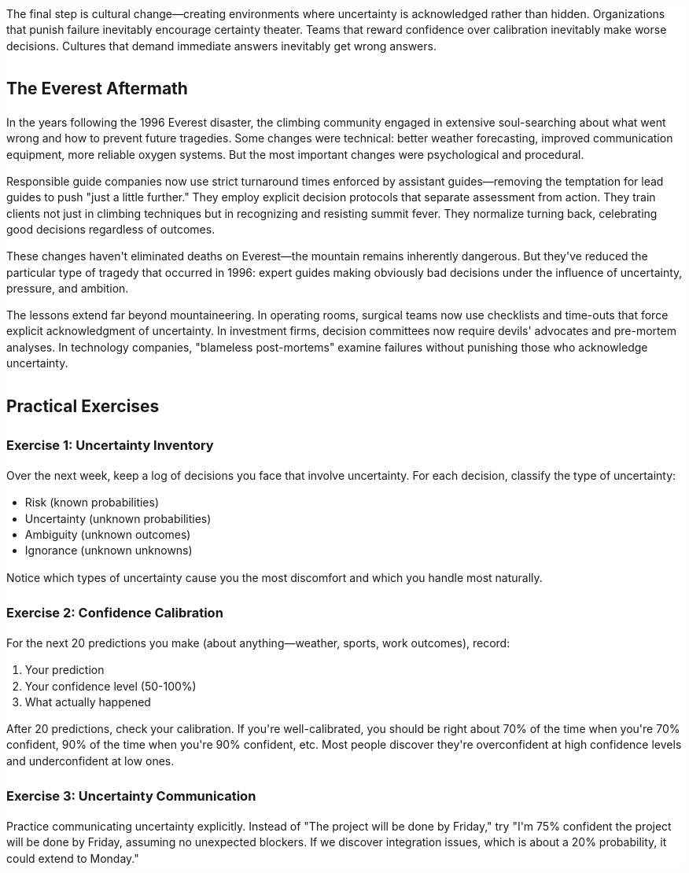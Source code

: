 The final step is cultural change—creating environments where uncertainty is acknowledged rather than hidden. Organizations that punish failure inevitably encourage certainty theater. Teams that reward confidence over calibration inevitably make worse decisions. Cultures that demand immediate answers inevitably get wrong answers.

## The Everest Aftermath

In the years following the 1996 Everest disaster, the climbing community engaged in extensive soul-searching about what went wrong and how to prevent future tragedies. Some changes were technical: better weather forecasting, improved communication equipment, more reliable oxygen systems. But the most important changes were psychological and procedural.

Responsible guide companies now use strict turnaround times enforced by assistant guides—removing the temptation for lead guides to push "just a little further." They employ explicit decision protocols that separate assessment from action. They train clients not just in climbing techniques but in recognizing and resisting summit fever. They normalize turning back, celebrating good decisions regardless of outcomes.

These changes haven't eliminated deaths on Everest—the mountain remains inherently dangerous. But they've reduced the particular type of tragedy that occurred in 1996: expert guides making obviously bad decisions under the influence of uncertainty, pressure, and ambition.

The lessons extend far beyond mountaineering. In operating rooms, surgical teams now use checklists and time-outs that force explicit acknowledgment of uncertainty. In investment firms, decision committees now require devils' advocates and pre-mortem analyses. In technology companies, "blameless post-mortems" examine failures without punishing those who acknowledge uncertainty.

## Practical Exercises

### Exercise 1: Uncertainty Inventory
Over the next week, keep a log of decisions you face that involve uncertainty. For each decision, classify the type of uncertainty:
- Risk (known probabilities)
- Uncertainty (unknown probabilities)
- Ambiguity (unknown outcomes)
- Ignorance (unknown unknowns)

Notice which types of uncertainty cause you the most discomfort and which you handle most naturally.

### Exercise 2: Confidence Calibration
For the next 20 predictions you make (about anything—weather, sports, work outcomes), record:
1. Your prediction
2. Your confidence level (50-100%)
3. What actually happened

After 20 predictions, check your calibration. If you're well-calibrated, you should be right about 70% of the time when you're 70% confident, 90% of the time when you're 90% confident, etc. Most people discover they're overconfident at high confidence levels and underconfident at low ones.

### Exercise 3: Uncertainty Communication
Practice communicating uncertainty explicitly. Instead of "The project will be done by Friday," try "I'm 75% confident the project will be done by Friday, assuming no unexpected blockers. If we discover integration issues, which is about a 20% probability, it could extend to Monday."
